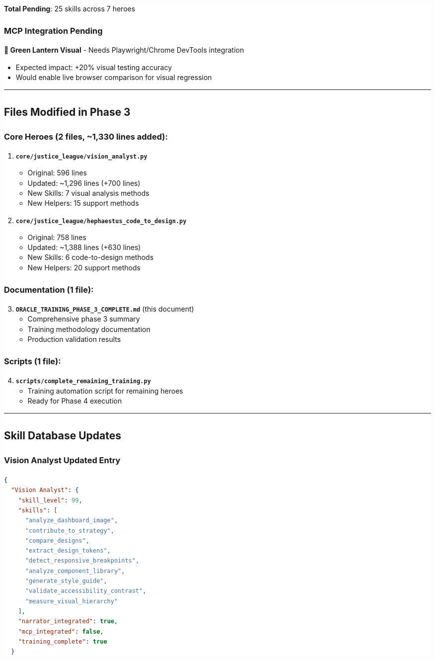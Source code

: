 **Total Pending**: 25 skills across 7 heroes

### MCP Integration Pending

**💚 Green Lantern Visual** - Needs Playwright/Chrome DevTools integration
- Expected impact: +20% visual testing accuracy
- Would enable live browser comparison for visual regression

---

## Files Modified in Phase 3

### Core Heroes (2 files, ~1,330 lines added):

1. **`core/justice_league/vision_analyst.py`**
   - Original: 596 lines
   - Updated: ~1,296 lines (+700 lines)
   - New Skills: 7 visual analysis methods
   - New Helpers: 15 support methods

2. **`core/justice_league/hephaestus_code_to_design.py`**
   - Original: 758 lines
   - Updated: ~1,388 lines (+630 lines)
   - New Skills: 6 code-to-design methods
   - New Helpers: 20 support methods

### Documentation (1 file):

3. **`ORACLE_TRAINING_PHASE_3_COMPLETE.md`** (this document)
   - Comprehensive phase 3 summary
   - Training methodology documentation
   - Production validation results

### Scripts (1 file):

4. **`scripts/complete_remaining_training.py`**
   - Training automation script for remaining heroes
   - Ready for Phase 4 execution

---

## Skill Database Updates

### Vision Analyst Updated Entry

```json
{
  "Vision Analyst": {
    "skill_level": 99,
    "skills": [
      "analyze_dashboard_image",
      "contribute_to_strategy",
      "compare_designs",
      "extract_design_tokens",
      "detect_responsive_breakpoints",
      "analyze_component_library",
      "generate_style_guide",
      "validate_accessibility_contrast",
      "measure_visual_hierarchy"
    ],
    "narrator_integrated": true,
    "mcp_integrated": false,
    "training_complete": true
  }
```